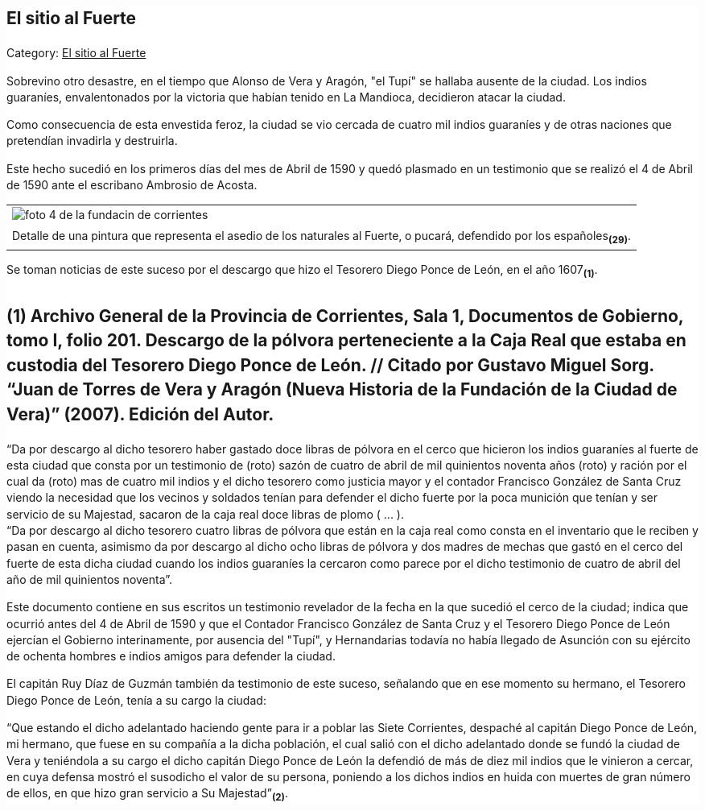 ## El sitio al Fuerte

Category: [El sitio al Fuerte](http://descubrircorrientes.com.ar/2012/index.php/1776-historia-desde-el-origen-hasta-1814/corrientes-colonial-primeras-noticias/la-ciudad-de-vera-hasta-fines-del-siglo-xvi/el-sitio-al-fuerte)

Sobrevino otro desastre, en el tiempo que Alonso de Vera y Aragón, "el Tupí" se hallaba ausente de la ciudad. Los indios guaraníes, envalentonados por la victoria que habían tenido en La Mandioca, decidieron atacar la ciudad.

Como consecuencia de esta envestida feroz, la ciudad se vio cercada de cuatro mil indios guaraníes y de otras naciones que pretendían invadirla y destruirla.

Este hecho sucedió en los primeros días del mes de Abril de 1590 y quedó plasmado en un testimonio que se realizó el 4 de Abril de 1590 ante el escribano Ambrosio de Acosta.

<table><tbody><tr><td><img alt="foto 4 de la fundacin de corrientes" src="http://descubrircorrientes.com.ar/2012/index.php/1776-historia-desde-el-origen-hasta-1814/corrientes-colonial-primeras-noticias/la-ciudad-de-vera-hasta-fines-del-siglo-xvi/images/fotos_de_historia_regional/foto%204%20de%20la%20fundacin%20de%20corrientes.jpg" height="442" width="327"></td></tr><tr><td><span>Detalle de una pintura que representa el asedio de los naturales al Fuerte, o pucará, defendido por los españoles</span><sub><strong>(29)</strong></sub>.</td></tr></tbody></table>

Se toman noticias de este suceso por el descargo que hizo el Tesorero Diego Ponce de León, en el año 1607<sub><strong>(1)</strong></sub>.

## **(1)** Archivo General de la Provincia de Corrientes, Sala 1, Documentos de Gobierno, tomo I, folio 201. Descargo de la pólvora perteneciente a la Caja Real que estaba en custodia del Tesorero Diego Ponce de León. // Citado por Gustavo Miguel Sorg. “Juan de Torres de Vera y Aragón (Nueva Historia de la Fundación de la Ciudad de Vera)” (2007). Edición del Autor.

“Da por descargo al dicho tesorero haber gastado doce libras de pólvora en el cerco que hicieron los indios guaraníes al fuerte de esta ciudad que consta por un testimonio de (roto) sazón de cuatro de abril de mil quinientos noventa años (roto) y ración por el cual da (roto) mas de cuatro mil indios y el dicho tesorero como justicia mayor y el contador Francisco González de Santa Cruz viendo la necesidad que los vecinos y soldados tenían para defender el dicho fuerte por la poca munición que tenían y ser servicio de su Majestad, sacaron de la caja real doce libras de plomo ( ... ).  
“Da por descargo al dicho tesorero cuatro libras de pólvora que están en la caja real como consta en el inventario que le reciben y pasan en cuenta, asimismo da por descargo al dicho ocho libras de pólvora y dos madres de mechas que gastó en el cerco del fuerte de esta dicha ciudad cuando los indios guaraníes la cercaron como parece por el dicho testimonio de cuatro de abril del año de mil quinientos noventa”.

Este documento contiene en sus escritos un testimonio revelador de la fecha en la que sucedió el cerco de la ciudad; indica que ocurrió antes del 4 de Abril de 1590 y que el Contador Francisco González de Santa Cruz y el Tesorero Diego Ponce de León ejercían el Gobierno interinamente, por ausencia del "Tupí", y Hernandarias todavía no había llegado de Asunción con su ejército de ochenta hombres e indios amigos para defender la ciudad.

El capitán Ruy Díaz de Guzmán también da testimonio de este suceso, señalando que en ese momento su hermano, el Tesorero Diego Ponce de León, tenía a su cargo la ciudad:

“Que estando el dicho adelantado haciendo gente para ir a poblar las Siete Corrientes, despaché al capitán Diego Ponce de León, mi hermano, que fuese en su compañía a la dicha población, el cual salió con el dicho adelantado donde se fundó la ciudad de Vera y teniéndola a su cargo el dicho capitán Diego Ponce de León la defendió de más de diez mil indios que le vinieron a cercar, en cuya defensa mostró el susodicho el valor de su persona, poniendo a los dichos indios en huida con muertes de gran número de ellos, en que hizo gran servicio a Su Majestad”<sub><strong>(2)</strong></sub>.
